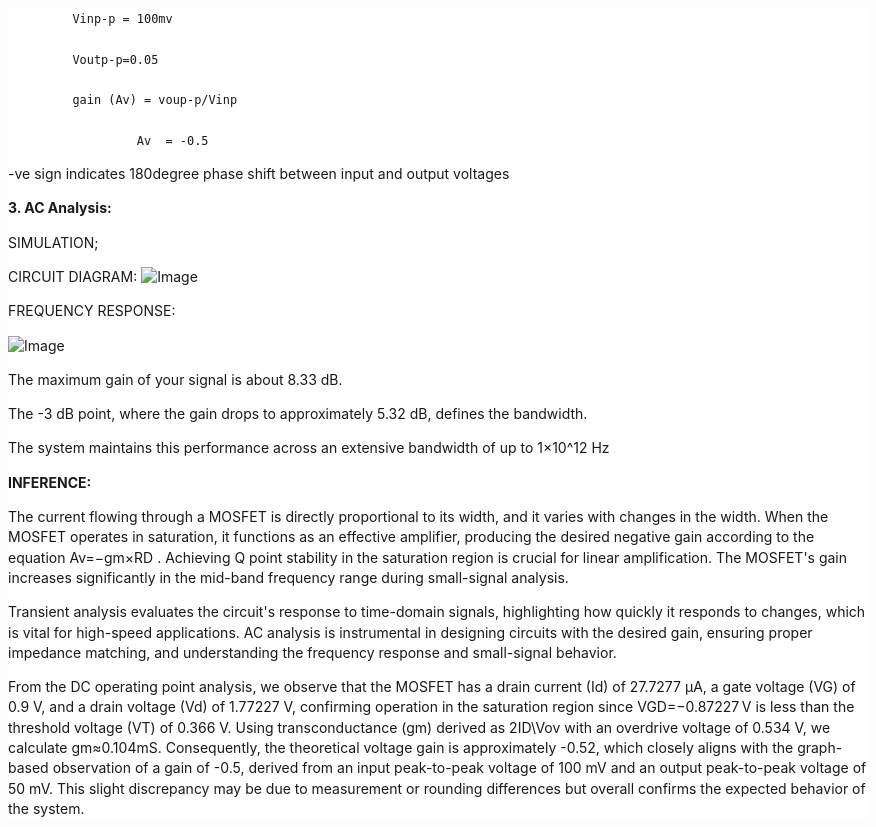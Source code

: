              Vinp-p = 100mv

             Voutp-p=0.05
             
             gain (Av) = voup-p/Vinp
          
                      Av  = -0.5
-ve sign indicates 180degree phase shift between input and output voltages      

**3. AC Analysis:**

SIMULATION;

   CIRCUIT DIAGRAM:
![Image](https://github.com/user-attachments/assets/b1101857-530d-4abe-90b7-1ec342968c69)

FREQUENCY RESPONSE:

![Image](https://github.com/user-attachments/assets/0fa94555-0294-43f2-ba73-cc5e22b03ab5)


The maximum gain of your signal is about 8.33 dB.

The -3 dB point, where the gain drops to approximately 5.32 dB, defines the bandwidth.

The system maintains this performance across an extensive bandwidth of up to  1×10^12 Hz


**INFERENCE:** 

 
The current flowing through a MOSFET is directly proportional to its width, and it varies with changes in the width. When the MOSFET operates in saturation, it functions as an effective amplifier, producing the desired negative gain according to the equation Av=−gm×RD  . Achieving Q point stability in the saturation region is crucial for linear amplification. The MOSFET's gain increases significantly in the mid-band frequency range during small-signal analysis.

Transient analysis evaluates the circuit's response to time-domain signals, highlighting how quickly it responds to changes, which is vital for high-speed applications. AC analysis is instrumental in designing circuits with the desired gain, ensuring proper impedance matching, and understanding the frequency response and small-signal behavior.

From the DC operating point analysis, we observe that the MOSFET has a drain current (Id) of 27.7277 µA, a gate voltage (VG) of 0.9 V, and a drain voltage (Vd) of 1.77227 V, confirming operation in the saturation region since VGD=−0.87227 V is less than the threshold voltage (VT) of 0.366 V. Using transconductance (gm) derived as 2ID\Vov with an overdrive voltage of 0.534 V, we calculate gm≈0.104mS. Consequently, the theoretical voltage gain is approximately -0.52, which closely aligns with the graph-based observation of a gain of -0.5, derived from an input peak-to-peak voltage of 100 mV and an output peak-to-peak voltage of 50 mV. This slight discrepancy may be due to measurement or rounding differences but overall confirms the expected behavior of the system.
